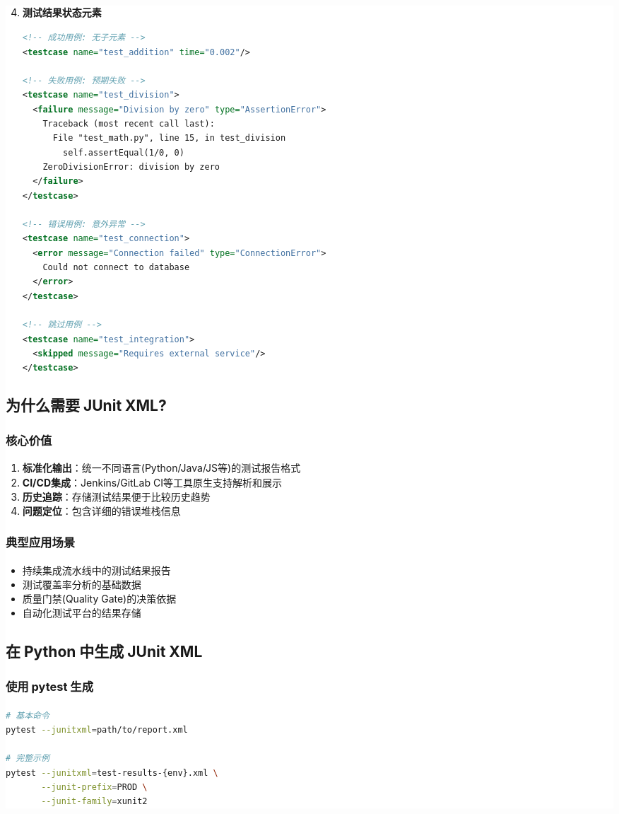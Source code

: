4. **测试结果状态元素**
   ```xml
   <!-- 成功用例: 无子元素 -->
   <testcase name="test_addition" time="0.002"/>
   
   <!-- 失败用例: 预期失败 -->
   <testcase name="test_division">
     <failure message="Division by zero" type="AssertionError">
       Traceback (most recent call last):
         File "test_math.py", line 15, in test_division
           self.assertEqual(1/0, 0)
       ZeroDivisionError: division by zero
     </failure>
   </testcase>
   
   <!-- 错误用例: 意外异常 -->
   <testcase name="test_connection">
     <error message="Connection failed" type="ConnectionError">
       Could not connect to database
     </error>
   </testcase>
   
   <!-- 跳过用例 -->
   <testcase name="test_integration">
     <skipped message="Requires external service"/>
   </testcase>
   ```

## 为什么需要 JUnit XML?

### 核心价值
1. **标准化输出**：统一不同语言(Python/Java/JS等)的测试报告格式
2. **CI/CD集成**：Jenkins/GitLab CI等工具原生支持解析和展示
3. **历史追踪**：存储测试结果便于比较历史趋势
4. **问题定位**：包含详细的错误堆栈信息

### 典型应用场景
- 持续集成流水线中的测试结果报告
- 测试覆盖率分析的基础数据
- 质量门禁(Quality Gate)的决策依据
- 自动化测试平台的结果存储

## 在 Python 中生成 JUnit XML

### 使用 pytest 生成

```bash
# 基本命令
pytest --junitxml=path/to/report.xml

# 完整示例
pytest --junitxml=test-results-{env}.xml \
       --junit-prefix=PROD \
       --junit-family=xunit2
```
